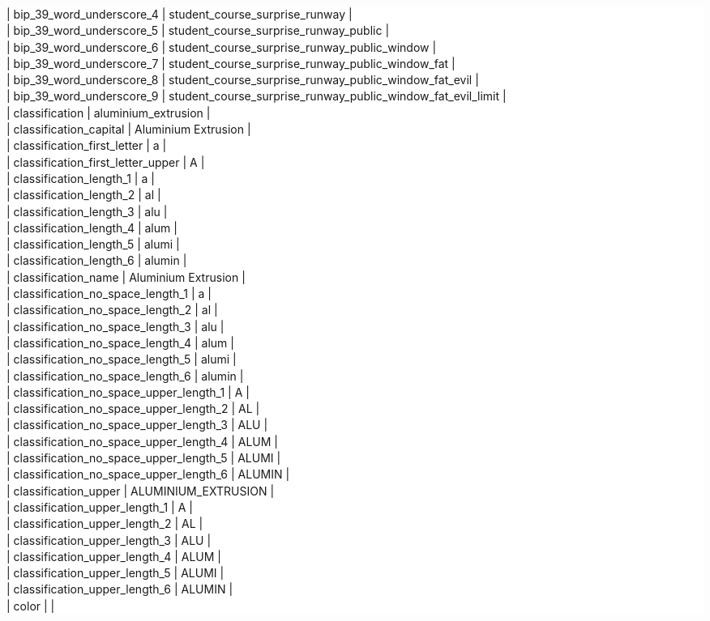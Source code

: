 | bip_39_word_underscore_4 | student_course_surprise_runway |  
| bip_39_word_underscore_5 | student_course_surprise_runway_public |  
| bip_39_word_underscore_6 | student_course_surprise_runway_public_window |  
| bip_39_word_underscore_7 | student_course_surprise_runway_public_window_fat |  
| bip_39_word_underscore_8 | student_course_surprise_runway_public_window_fat_evil |  
| bip_39_word_underscore_9 | student_course_surprise_runway_public_window_fat_evil_limit |  
| classification | aluminium_extrusion |  
| classification_capital | Aluminium Extrusion |  
| classification_first_letter | a |  
| classification_first_letter_upper | A |  
| classification_length_1 | a |  
| classification_length_2 | al |  
| classification_length_3 | alu |  
| classification_length_4 | alum |  
| classification_length_5 | alumi |  
| classification_length_6 | alumin |  
| classification_name | Aluminium Extrusion |  
| classification_no_space_length_1 | a |  
| classification_no_space_length_2 | al |  
| classification_no_space_length_3 | alu |  
| classification_no_space_length_4 | alum |  
| classification_no_space_length_5 | alumi |  
| classification_no_space_length_6 | alumin |  
| classification_no_space_upper_length_1 | A |  
| classification_no_space_upper_length_2 | AL |  
| classification_no_space_upper_length_3 | ALU |  
| classification_no_space_upper_length_4 | ALUM |  
| classification_no_space_upper_length_5 | ALUMI |  
| classification_no_space_upper_length_6 | ALUMIN |  
| classification_upper | ALUMINIUM_EXTRUSION |  
| classification_upper_length_1 | A |  
| classification_upper_length_2 | AL |  
| classification_upper_length_3 | ALU |  
| classification_upper_length_4 | ALUM |  
| classification_upper_length_5 | ALUMI |  
| classification_upper_length_6 | ALUMIN |  
| color |  |  